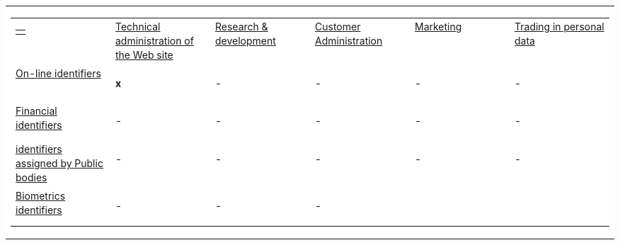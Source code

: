 <table>
<colgroup>
<col width="100%" />
</colgroup>
<tbody>
<tr class="odd">
<td><table style="width:100%;">
<colgroup>
<col width="16%" />
<col width="16%" />
<col width="16%" />
<col width="16%" />
<col width="16%" />
<col width="16%" />
</colgroup>
<tbody>
<tr class="odd">
<td><table>
<colgroup>
<col width="100%" />
</colgroup>
<tbody>
<tr class="odd">
<td><div align="left">

</div></td>
</tr>
</tbody>
</table></td>
<td><a href="">Technical administration of the Web site</a></td>
<td><a href="">Research &amp; development</a></td>
<td><a href="">Customer Administration</a></td>
<td><a href="">Marketing</a></td>
<td><a href="">Trading in personal data</a></td>
</tr>
<tr class="even">
<td><a href="">On-line identifiers</a></td>
<td><p><strong>x</strong></p></td>
<td><p>-</p></td>
<td><p>-</p></td>
<td><p>-</p></td>
<td><p>-</p></td>
</tr>
<tr class="odd">
<td><a href="">Financial identifiers</a></td>
<td><p>-</p></td>
<td><p>-</p></td>
<td><p>-</p></td>
<td><p>-</p></td>
<td><p>-</p></td>
</tr>
<tr class="even">
<td><a href="">identifiers assigned by Public bodies</a></td>
<td><p>-</p></td>
<td><p>-</p></td>
<td><p>-</p></td>
<td><p>-</p></td>
<td><p>-</p></td>
</tr>
<tr class="odd">
<td><a href="">Biometrics identifiers</a></td>
<td><p>-</p></td>
<td><p>-</p></td>
<td><p>-</p></td>
